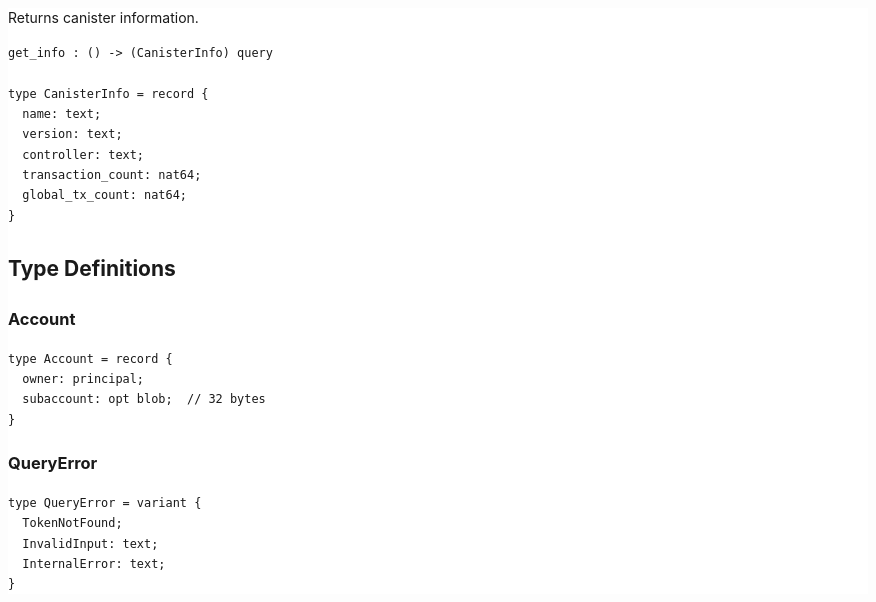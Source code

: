 Returns canister information.

```candid
get_info : () -> (CanisterInfo) query

type CanisterInfo = record {
  name: text;
  version: text;
  controller: text;
  transaction_count: nat64;
  global_tx_count: nat64;
}
```

## Type Definitions

### Account

```candid
type Account = record {
  owner: principal;
  subaccount: opt blob;  // 32 bytes
}
```

### QueryError

```candid
type QueryError = variant {
  TokenNotFound;
  InvalidInput: text;
  InternalError: text;
}
```
